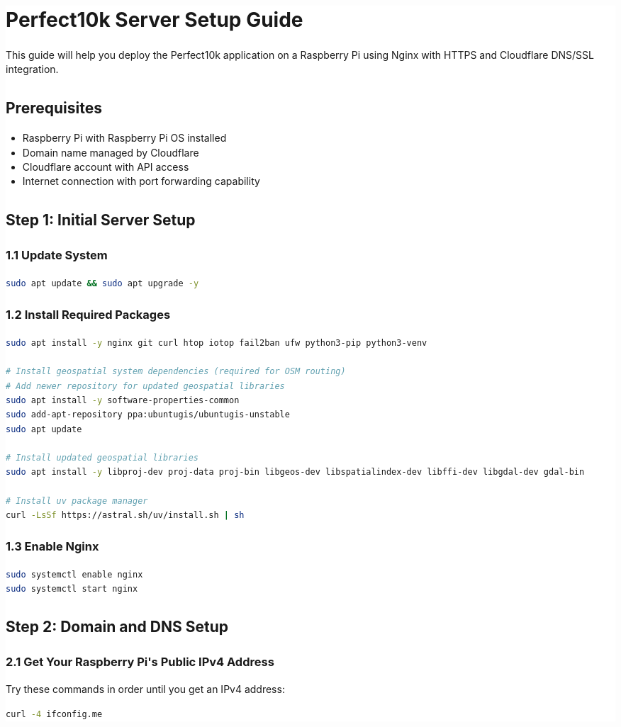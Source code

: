 # Perfect10k Server Setup Guide

This guide will help you deploy the Perfect10k application on a Raspberry Pi using Nginx with HTTPS and Cloudflare DNS/SSL integration.

## Prerequisites

- Raspberry Pi with Raspberry Pi OS installed
- Domain name managed by Cloudflare
- Cloudflare account with API access
- Internet connection with port forwarding capability

## Step 1: Initial Server Setup

### 1.1 Update System
```bash
sudo apt update && sudo apt upgrade -y
```

### 1.2 Install Required Packages
```bash
sudo apt install -y nginx git curl htop iotop fail2ban ufw python3-pip python3-venv

# Install geospatial system dependencies (required for OSM routing)
# Add newer repository for updated geospatial libraries
sudo apt install -y software-properties-common
sudo add-apt-repository ppa:ubuntugis/ubuntugis-unstable
sudo apt update

# Install updated geospatial libraries
sudo apt install -y libproj-dev proj-data proj-bin libgeos-dev libspatialindex-dev libffi-dev libgdal-dev gdal-bin

# Install uv package manager
curl -LsSf https://astral.sh/uv/install.sh | sh
```

### 1.3 Enable Nginx
```bash
sudo systemctl enable nginx
sudo systemctl start nginx
```

## Step 2: Domain and DNS Setup

### 2.1 Get Your Raspberry Pi's Public IPv4 Address

Try these commands in order until you get an IPv4 address:

```bash
curl -4 ifconfig.me
```
